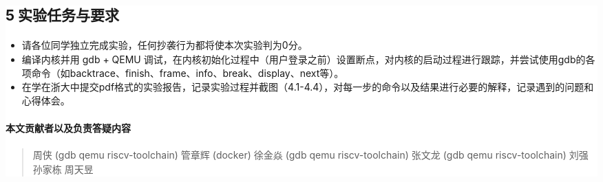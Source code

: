 ## 5 实验任务与要求

- 请各位同学独立完成实验，任何抄袭行为都将使本次实验判为0分。
- 编译内核并用 gdb + QEMU 调试，在内核初始化过程中（用户登录之前）设置断点，对内核的启动过程进行跟踪，并尝试使用gdb的各项命令（如backtrace、finish、frame、info、break、display、next等）。
- 在学在浙大中提交pdf格式的实验报告，记录实验过程并截图（4.1-4.4），对每一步的命令以及结果进行必要的解释，记录遇到的问题和心得体会。

#### 本文贡献者以及负责答疑内容

> 周侠 (gdb qemu riscv-toolchain)
> 管章辉 (docker)
> 徐金焱 (gdb qemu riscv-toolchain)
> 张文龙 (gdb qemu riscv-toolchain)
> 刘强 孙家栋 周天昱
